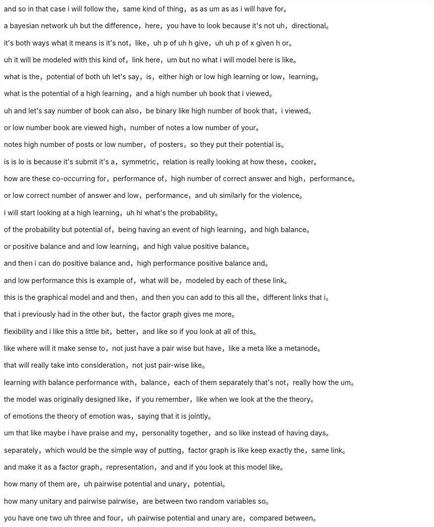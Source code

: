 and so in that case i will follow the，same kind of thing，as as um as as i will have for。

a bayesian network uh but the difference，here，you have to look because it's not uh，directional。

it's both ways what it means is it's not，like，uh p of uh h give，uh uh p of x given h or。

uh it will be modeled with this kind of，link here，um but no what i will model here is like。

what is the，potential of both uh let's say，is，either high or low high learning or low，learning。

what is the potential of a high learning，and a high number uh book that i viewed。

uh and let's say number of book can also，be binary like high number of book that，i viewed。

or low number book are viewed high，number of notes a low number of your。

notes high number of posts or low number，of posters，so they put their potential is。

is is lo is because it's submit it's a，symmetric，relation is really looking at how these，cooker。

how are these co-occurring for，performance of，high number of correct answer and high，performance。

or low correct number of answer and low，performance，and uh similarly for the violence。

i will start looking at a high learning，uh hi what's the probability。

of the probability but potential of，being having an event of high learning，and high balance。

or positive balance and and low learning，and high value positive balance。

and then i can do positive balance and，high performance positive balance and。

and low performance this is example of，what will be，modeled by each of these link。

this is the graphical model and and then，and then you can add to this all the，different links that i。

that i previously had in the other but，the factor graph gives me more。

flexibility and i like this a little bit，better，and like so if you look at all of this。

like where will it make sense to，not just have a pair wise but have，like a meta like a metanode。

that will really take into consideration，not just pair-wise like。

learning with balance performance with，balance，each of them separately that's not，really how the um。

the model was originally designed like，if you remember，like when we look at the the theory。

of emotions the theory of emotion was，saying that it is jointly。

um that like maybe i have praise and my，personality together，and so like instead of having days。

separately，which would be the simple way of putting，factor graph is like keep exactly the，same link。

and make it as a factor graph，representation，and and if you look at this model like。

how many of them are，uh pairwise potential and unary，potential。

how many unitary and pairwise pairwise，are between two random variables so。

you have one two uh three and four，uh pairwise potential and unary are，compared between。

